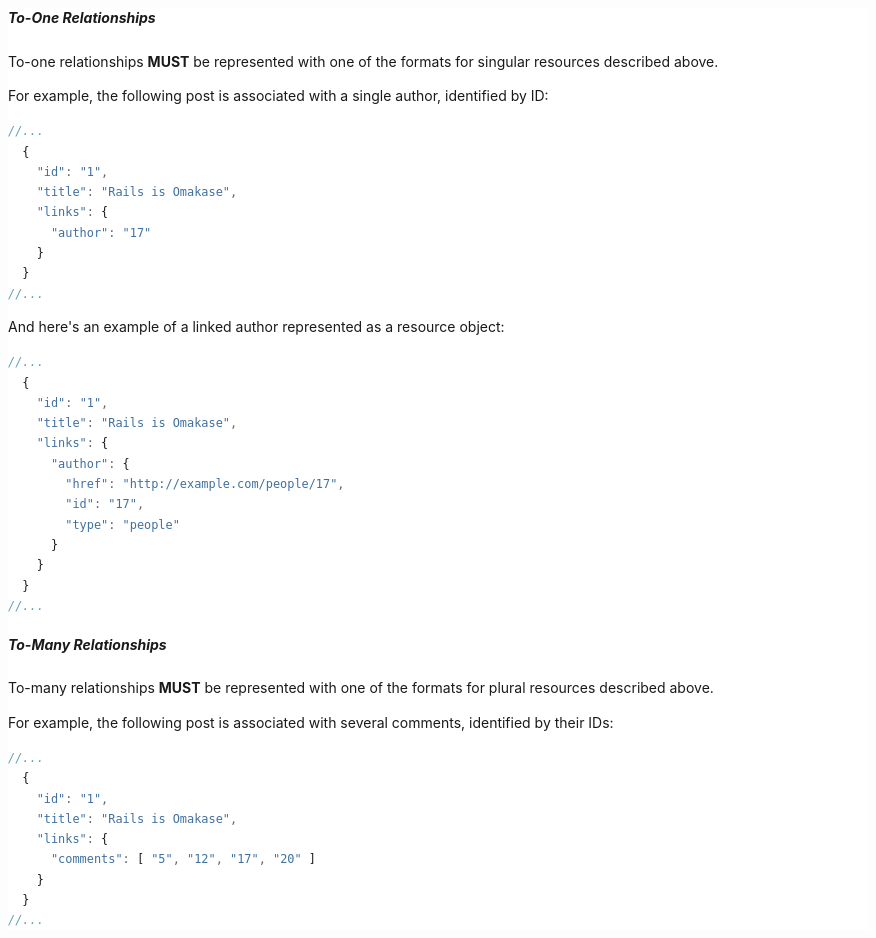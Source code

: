 ##### To-One Relationships

To-one relationships **MUST** be represented with one of the formats for singular resources described above.

For example, the following post is associated with a single author, identified by ID:

```javascript
//...
  {
    "id": "1",
    "title": "Rails is Omakase",
    "links": {
      "author": "17"
    }
  }
//...
```

And here's an example of a linked author represented as a resource object:

```javascript
//...
  {
    "id": "1",
    "title": "Rails is Omakase",
    "links": {
      "author": {
        "href": "http://example.com/people/17",
        "id": "17",
        "type": "people"
      }
    }
  }
//...
```

##### To-Many Relationships

To-many relationships **MUST** be represented with one of the formats for plural resources described above.

For example, the following post is associated with several comments, identified by their IDs:

```javascript
//...
  {
    "id": "1",
    "title": "Rails is Omakase",
    "links": {
      "comments": [ "5", "12", "17", "20" ]
    }
  }
//...
```
